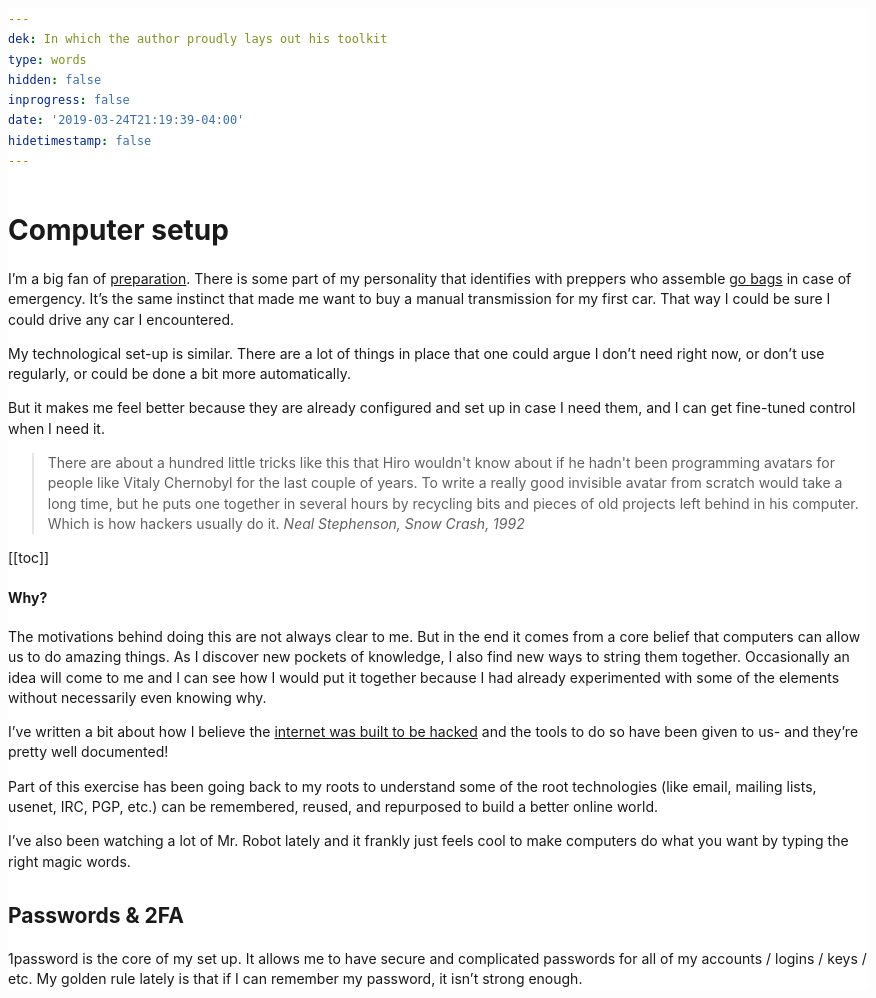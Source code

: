 ```yaml
---
dek: In which the author proudly lays out his toolkit
type: words
hidden: false
inprogress: false
date: '2019-03-24T21:19:39-04:00'
hidetimestamp: false
---
```


# Computer setup
I’m a big fan of [preparation](https://ejfox.com/blog/step-zero/). There is some part of my personality that identifies with preppers who assemble [go bags](https://en.wikipedia.org/wiki/Survival_kit) in case of emergency. It’s the same instinct that made me want to buy a manual transmission for my first car. That way I could be sure I could drive any car I encountered.

My technological set-up is similar. There are a lot of things in place that one could argue I don’t need right now, or don’t use regularly, or could be done a bit more automatically. 

But it makes me feel better because they are already configured and set up in case I need them, and I can get fine-tuned control when I need it.

> There are about a hundred little tricks like this that Hiro wouldn't know about if he hadn't been programming avatars for people like Vitaly Chernobyl for the last couple of years. To write a really good invisible avatar from scratch would take a long time, but he puts one together in several hours by recycling bits and pieces of old projects left behind in his computer. Which is how hackers usually do it.
> <cite>Neal Stephenson, Snow Crash, 1992</cite>

[[toc]]

#### Why?
The motivations behind doing this are not always clear to me. But in the end it comes from a core belief that computers can allow us to do amazing things. As I discover new pockets of knowledge, I also find new ways to string them together. Occasionally an idea will come to me and I can see how I would put it together because I had already experimented with some of the elements without necessarily even knowing why.

I’ve written a bit about how I believe the [internet was built to be hacked](https://ejfox.com/blog/the-internet-was-built-to-be-hacked) and the tools to do so have been given to us- and they’re pretty well documented!

Part of this exercise has been going back to my roots to understand some of the root technologies (like email, mailing lists, usenet, IRC, PGP, etc.) can be remembered, reused, and repurposed to build a better online world.

I’ve also been watching a lot of Mr. Robot lately and it frankly just feels cool to make computers do what you want by typing the right magic words.

## Passwords & 2FA
1password is the core of my set up. It allows me to have secure and complicated passwords for all of my accounts / logins / keys / etc. My golden rule lately is that if I can remember my password, it isn’t strong enough.
